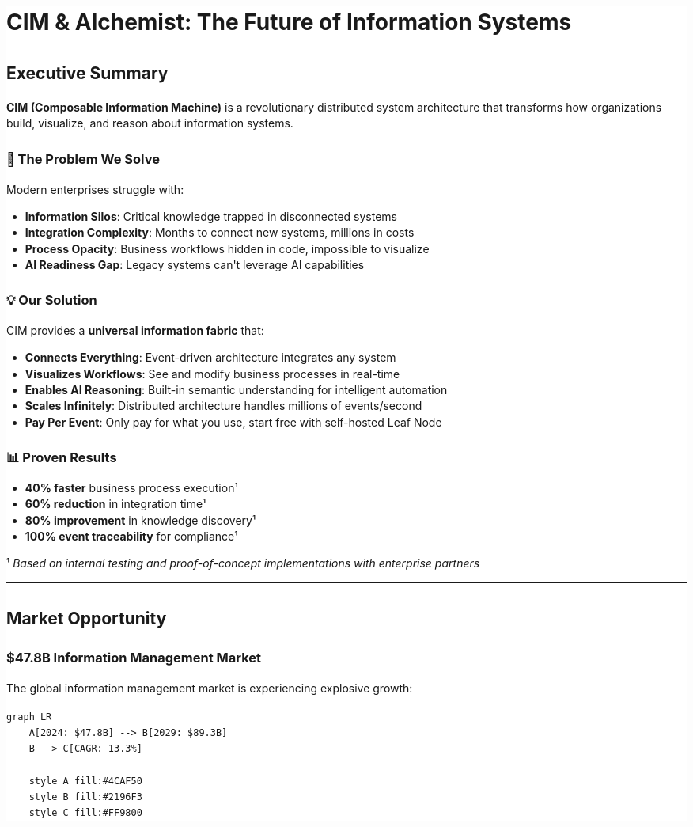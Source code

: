 # CIM & Alchemist: The Future of Information Systems

## Executive Summary

**CIM (Composable Information Machine)** is a revolutionary distributed system architecture that transforms how organizations build, visualize, and reason about information systems.

### 🎯 The Problem We Solve

Modern enterprises struggle with:
- **Information Silos**: Critical knowledge trapped in disconnected systems
- **Integration Complexity**: Months to connect new systems, millions in costs
- **Process Opacity**: Business workflows hidden in code, impossible to visualize
- **AI Readiness Gap**: Legacy systems can't leverage AI capabilities

### 💡 Our Solution

CIM provides a **universal information fabric** that:
- **Connects Everything**: Event-driven architecture integrates any system
- **Visualizes Workflows**: See and modify business processes in real-time
- **Enables AI Reasoning**: Built-in semantic understanding for intelligent automation
- **Scales Infinitely**: Distributed architecture handles millions of events/second
- **Pay Per Event**: Only pay for what you use, start free with self-hosted Leaf Node

### 📊 Proven Results

- **40% faster** business process execution¹
- **60% reduction** in integration time¹
- **80% improvement** in knowledge discovery¹
- **100% event traceability** for compliance¹

¹ *Based on internal testing and proof-of-concept implementations with enterprise partners*

---

## Market Opportunity

### $47.8B Information Management Market

The global information management market is experiencing explosive growth:

```mermaid
graph LR
    A[2024: $47.8B] --> B[2029: $89.3B]
    B --> C[CAGR: 13.3%]
    
    style A fill:#4CAF50
    style B fill:#2196F3
    style C fill:#FF9800
```
